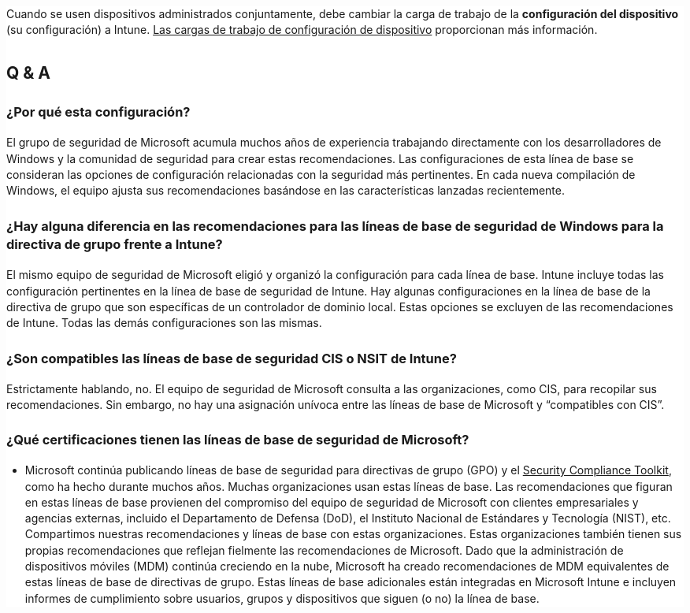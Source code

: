 Cuando se usen dispositivos administrados conjuntamente, debe cambiar la carga de trabajo de la **configuración del dispositivo** (su configuración) a Intune. [Las cargas de trabajo de configuración de dispositivo](https://docs.microsoft.com/sccm/comanage/workloads#device-configuration) proporcionan más información.  

## <a name="q--a"></a>Q & A

### <a name="why-these-settings"></a>¿Por qué esta configuración?

El grupo de seguridad de Microsoft acumula muchos años de experiencia trabajando directamente con los desarrolladores de Windows y la comunidad de seguridad para crear estas recomendaciones. Las configuraciones de esta línea de base se consideran las opciones de configuración relacionadas con la seguridad más pertinentes. En cada nueva compilación de Windows, el equipo ajusta sus recomendaciones basándose en las características lanzadas recientemente.

### <a name="is-there-a-difference-in-the-recommendations-for-windows-security-baselines-for-group-policy-vs-intune"></a>¿Hay alguna diferencia en las recomendaciones para las líneas de base de seguridad de Windows para la directiva de grupo frente a Intune?

El mismo equipo de seguridad de Microsoft eligió y organizó la configuración para cada línea de base. Intune incluye todas las configuración pertinentes en la línea de base de seguridad de Intune. Hay algunas configuraciones en la línea de base de la directiva de grupo que son específicas de un controlador de dominio local. Estas opciones se excluyen de las recomendaciones de Intune. Todas las demás configuraciones son las mismas.

### <a name="are-the-intune-security-baselines-cis-or-nsit-compliant"></a>¿Son compatibles las líneas de base de seguridad CIS o NSIT de Intune?

Estrictamente hablando, no. El equipo de seguridad de Microsoft consulta a las organizaciones, como CIS, para recopilar sus recomendaciones. Sin embargo, no hay una asignación unívoca entre las líneas de base de Microsoft y “compatibles con CIS”.

### <a name="what-certifications-does-microsofts-security-baselines-have"></a>¿Qué certificaciones tienen las líneas de base de seguridad de Microsoft? 

- Microsoft continúa publicando líneas de base de seguridad para directivas de grupo (GPO) y el [Security Compliance Toolkit](https://docs.microsoft.com/windows/security/threat-protection/security-compliance-toolkit-10), como ha hecho durante muchos años. Muchas organizaciones usan estas líneas de base. Las recomendaciones que figuran en estas líneas de base provienen del compromiso del equipo de seguridad de Microsoft con clientes empresariales y agencias externas, incluido el Departamento de Defensa (DoD), el Instituto Nacional de Estándares y Tecnología (NIST), etc. Compartimos nuestras recomendaciones y líneas de base con estas organizaciones. Estas organizaciones también tienen sus propias recomendaciones que reflejan fielmente las recomendaciones de Microsoft. Dado que la administración de dispositivos móviles (MDM) continúa creciendo en la nube, Microsoft ha creado recomendaciones de MDM equivalentes de estas líneas de base de directivas de grupo. Estas líneas de base adicionales están integradas en Microsoft Intune e incluyen informes de cumplimiento sobre usuarios, grupos y dispositivos que siguen (o no) la línea de base.
